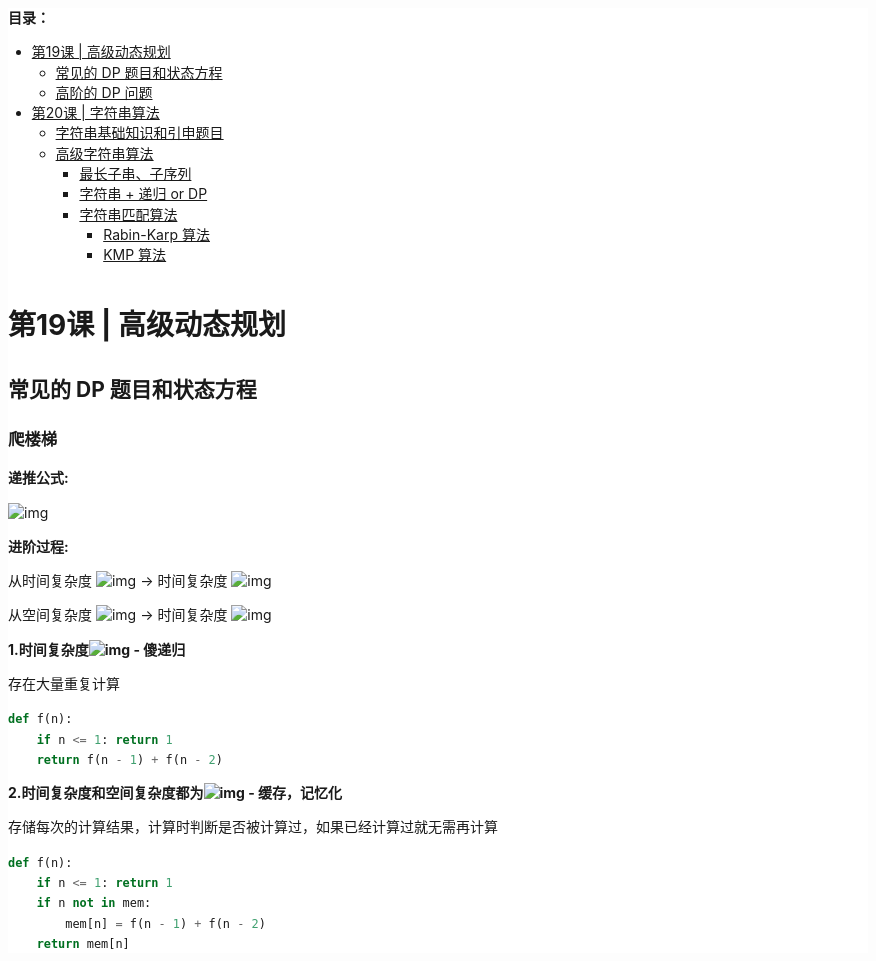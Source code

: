 **目录：**

- [第19课 | 高级动态规划](#第19课--高级动态规划)
  - [常见的 DP 题目和状态方程](#常见的-dp-题目和状态方程)
  - [高阶的 DP 问题](#高阶的-dp-问题)
- [第20课 | 字符串算法](#第20课--字符串算法)
  - [字符串基础知识和引申题目](#字符串基础知识和引申题目)
  - [高级字符串算法](#高级字符串算法)
    - [最长子串、子序列](#最长子串子序列)
    - [字符串 + 递归 or DP](#字符串--递归-or-dp)
    - [字符串匹配算法](#字符串匹配算法)
      - [Rabin-Karp 算法](#rabin-karp-算法)
      - [KMP 算法](#kmp-算法)

# 第19课 | 高级动态规划

## 常见的 DP 题目和状态方程

### 爬楼梯

**递推公式:**

![img](https://cdn.jsdelivr.net/gh/dekeshile/mycloudimg@master/d3f59ab8dc65f2dae839892df87b0cd8.svg)

**进阶过程:**

从时间复杂度 ![img](https://cdn.jsdelivr.net/gh/dekeshile/mycloudimg@master/c7cf1b9b9c957554447d062a3d1ab89c.svg) -> 时间复杂度 ![img](https://cdn.jsdelivr.net/gh/dekeshile/mycloudimg@master/7ba55e7c64a9405a0b39a1107e90ca94.svg)

从空间复杂度 ![img](https://cdn.jsdelivr.net/gh/dekeshile/mycloudimg@master/7ba55e7c64a9405a0b39a1107e90ca94.svg) -> 时间复杂度 ![img](https://cdn.jsdelivr.net/gh/dekeshile/mycloudimg@master/5e079a28737d5dd019a3b8f6133ee55e.svg)



**1.时间复杂度![img](https://cdn.jsdelivr.net/gh/dekeshile/mycloudimg@master/c7cf1b9b9c957554447d062a3d1ab89c.svg) - 傻递归**

存在大量重复计算

```python
def f(n):
    if n <= 1: return 1
    return f(n - 1) + f(n - 2)
```

**2.时间复杂度和空间复杂度都为![img](https://cdn.jsdelivr.net/gh/dekeshile/mycloudimg@master/7ba55e7c64a9405a0b39a1107e90ca94.svg)   - 缓存，记忆化**

存储每次的计算结果，计算时判断是否被计算过，如果已经计算过就无需再计算

```python
def f(n):
    if n <= 1: return 1
    if n not in mem:
        mem[n] = f(n - 1) + f(n - 2)
    return mem[n]
```
